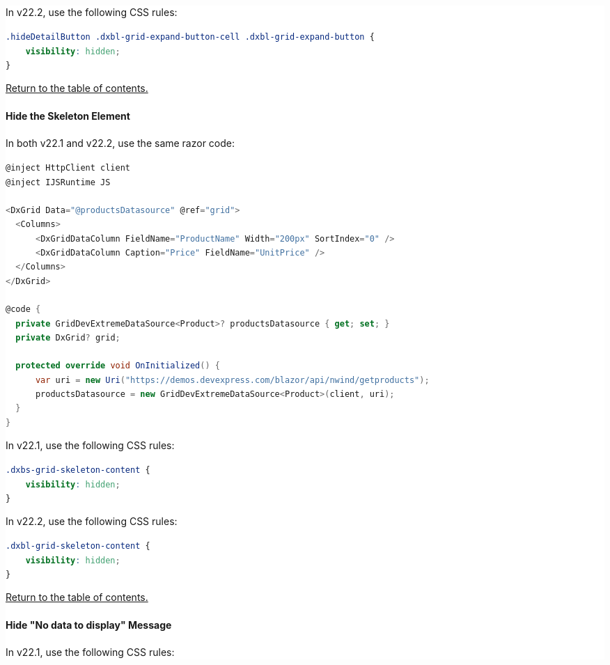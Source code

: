 In v22.2, use the following CSS rules:

```css
.hideDetailButton .dxbl-grid-expand-button-cell .dxbl-grid-expand-button {
    visibility: hidden;
}
```


[Return to the table of contents.](#thetableofcontents)

#### Hide the Skeleton Element

In both v22.1 and v22.2, use the same razor code:

  ```cs
@inject HttpClient client
@inject IJSRuntime JS

<DxGrid Data="@productsDatasource" @ref="grid">
    <Columns>
        <DxGridDataColumn FieldName="ProductName" Width="200px" SortIndex="0" />
        <DxGridDataColumn Caption="Price" FieldName="UnitPrice" />
    </Columns>
</DxGrid>

@code {
    private GridDevExtremeDataSource<Product>? productsDatasource { get; set; }
    private DxGrid? grid;

    protected override void OnInitialized() {
        var uri = new Uri("https://demos.devexpress.com/blazor/api/nwind/getproducts");
        productsDatasource = new GridDevExtremeDataSource<Product>(client, uri);
    }
}
  ```
  
In v22.1, use the following CSS rules:

```css
.dxbs-grid-skeleton-content {
    visibility: hidden;
}
```

In v22.2, use the following CSS rules:

```css
.dxbl-grid-skeleton-content {
    visibility: hidden;
}
```

[Return to the table of contents.](#thetableofcontents)

#### Hide "No data to display" Message

In v22.1, use the following CSS rules:
